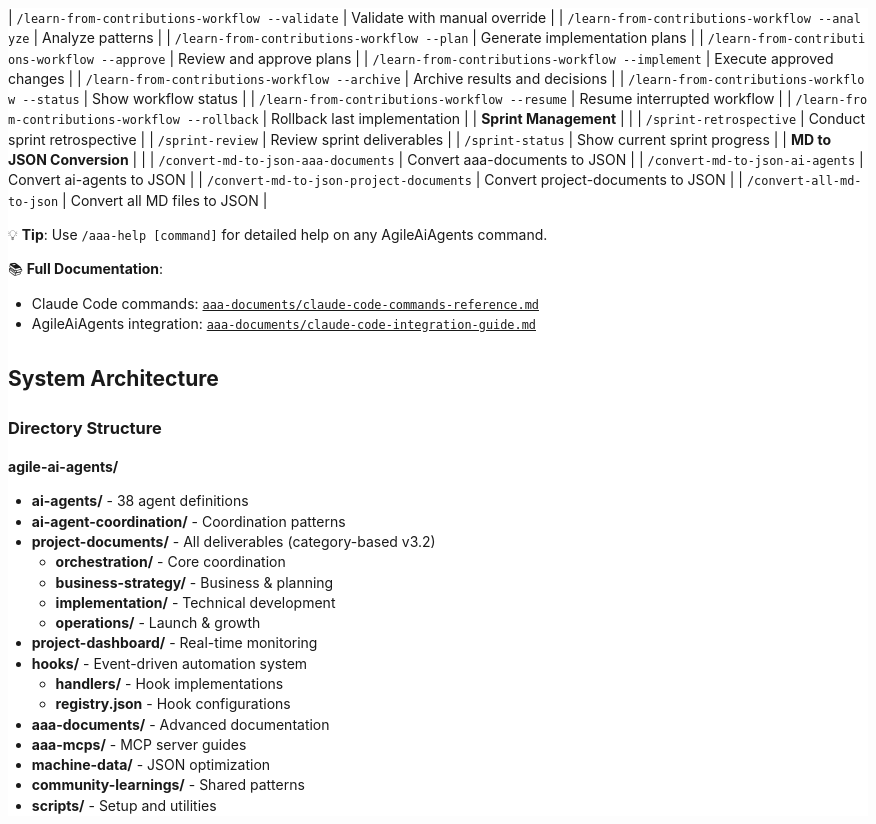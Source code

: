 | `/learn-from-contributions-workflow --validate` | Validate with manual override |
| `/learn-from-contributions-workflow --analyze` | Analyze patterns |
| `/learn-from-contributions-workflow --plan` | Generate implementation plans |
| `/learn-from-contributions-workflow --approve` | Review and approve plans |
| `/learn-from-contributions-workflow --implement` | Execute approved changes |
| `/learn-from-contributions-workflow --archive` | Archive results and decisions |
| `/learn-from-contributions-workflow --status` | Show workflow status |
| `/learn-from-contributions-workflow --resume` | Resume interrupted workflow |
| `/learn-from-contributions-workflow --rollback` | Rollback last implementation |
| **Sprint Management** |  |
| `/sprint-retrospective` | Conduct sprint retrospective |
| `/sprint-review` | Review sprint deliverables |
| `/sprint-status` | Show current sprint progress |
| **MD to JSON Conversion** |  |
| `/convert-md-to-json-aaa-documents` | Convert aaa-documents to JSON |
| `/convert-md-to-json-ai-agents` | Convert ai-agents to JSON |
| `/convert-md-to-json-project-documents` | Convert project-documents to JSON |
| `/convert-all-md-to-json` | Convert all MD files to JSON |

💡 **Tip**: Use `/aaa-help [command]` for detailed help on any AgileAiAgents command.

📚 **Full Documentation**: 
* Claude Code commands: [`aaa-documents/claude-code-commands-reference.md`](aaa-documents/claude-code-commands-reference.md)
* AgileAiAgents integration: [`aaa-documents/claude-code-integration-guide.md`](aaa-documents/claude-code-integration-guide.md)

## System Architecture

### Directory Structure

**agile-ai-agents/**
* **ai-agents/** - 38 agent definitions
* **ai-agent-coordination/** - Coordination patterns
* **project-documents/** - All deliverables (category-based v3.2)
  * **orchestration/** - Core coordination
  * **business-strategy/** - Business & planning
  * **implementation/** - Technical development
  * **operations/** - Launch & growth
* **project-dashboard/** - Real-time monitoring
* **hooks/** - Event-driven automation system
  * **handlers/** - Hook implementations
  * **registry.json** - Hook configurations
* **aaa-documents/** - Advanced documentation
* **aaa-mcps/** - MCP server guides
* **machine-data/** - JSON optimization
* **community-learnings/** - Shared patterns
* **scripts/** - Setup and utilities
